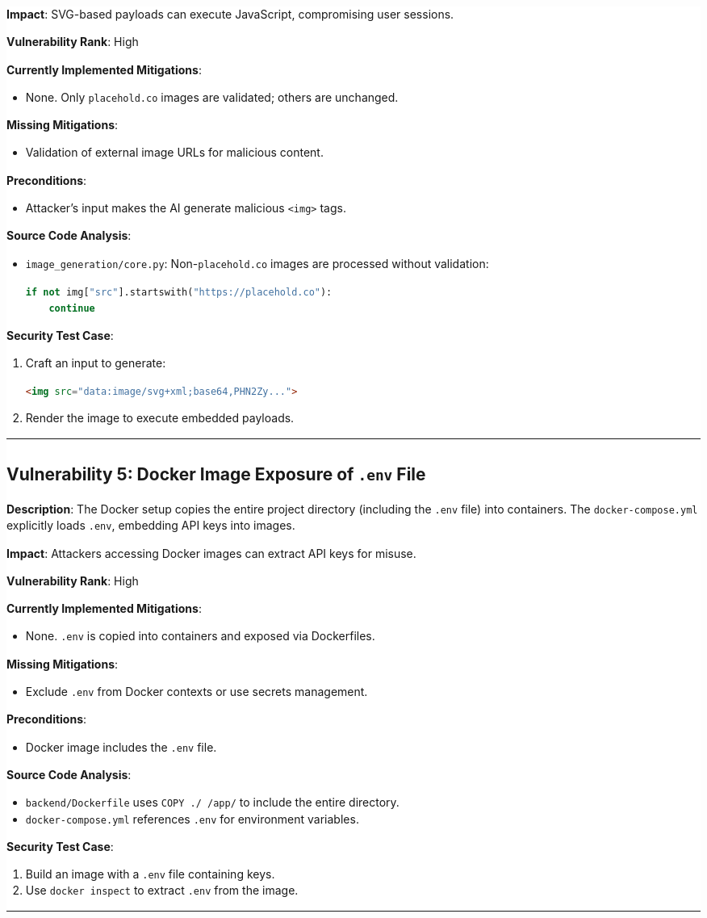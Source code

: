 **Impact**:
SVG-based payloads can execute JavaScript, compromising user sessions.

**Vulnerability Rank**: High

**Currently Implemented Mitigations**:
- None. Only `placehold.co` images are validated; others are unchanged.

**Missing Mitigations**:
- Validation of external image URLs for malicious content.

**Preconditions**:
- Attacker’s input makes the AI generate malicious `<img>` tags.

**Source Code Analysis**:
- `image_generation/core.py`: Non-`placehold.co` images are processed without validation:
  ```python
  if not img["src"].startswith("https://placehold.co"):
      continue
  ```

**Security Test Case**:
1. Craft an input to generate:
   ```html
   <img src="data:image/svg+xml;base64,PHN2Zy...">
   ```
2. Render the image to execute embedded payloads.

---

## Vulnerability 5: Docker Image Exposure of `.env` File
**Description**:
The Docker setup copies the entire project directory (including the `.env` file) into containers. The `docker-compose.yml` explicitly loads `.env`, embedding API keys into images.

**Impact**:
Attackers accessing Docker images can extract API keys for misuse.

**Vulnerability Rank**: High

**Currently Implemented Mitigations**:
- None. `.env` is copied into containers and exposed via Dockerfiles.

**Missing Mitigations**:
- Exclude `.env` from Docker contexts or use secrets management.

**Preconditions**:
- Docker image includes the `.env` file.

**Source Code Analysis**:
- `backend/Dockerfile` uses `COPY ./ /app/` to include the entire directory.
- `docker-compose.yml` references `.env` for environment variables.

**Security Test Case**:
1. Build an image with a `.env` file containing keys.
2. Use `docker inspect` to extract `.env` from the image.

---